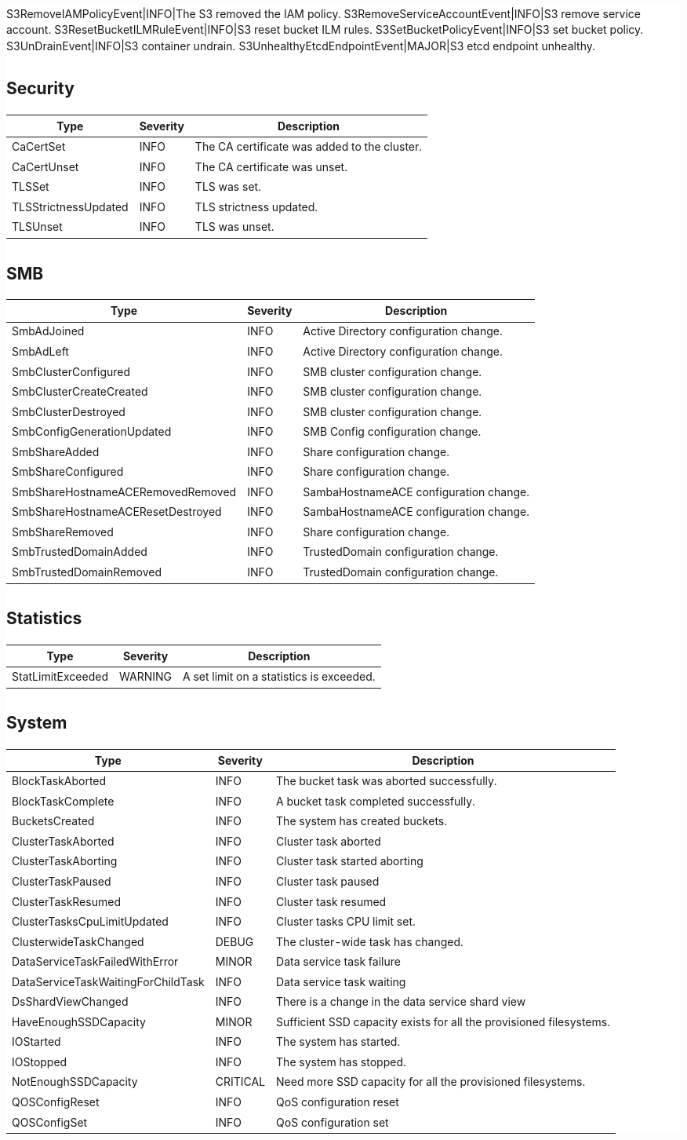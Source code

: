 S3RemoveIAMPolicyEvent|INFO|The S3 removed the IAM policy.
S3RemoveServiceAccountEvent|INFO|S3 remove service account.
S3ResetBucketILMRuleEvent|INFO|S3 reset bucket ILM rules.
S3SetBucketPolicyEvent|INFO|S3 set bucket policy.
S3UnDrainEvent|INFO|S3 container undrain.
S3UnhealthyEtcdEndpointEvent|MAJOR|S3 etcd endpoint unhealthy.

## Security

**Type** | **Severity** | **Description**
-|-|-
CaCertSet|INFO|The CA certificate was added to the cluster.
CaCertUnset|INFO|The CA certificate was unset.
TLSSet|INFO|TLS was set.
TLSStrictnessUpdated|INFO|TLS strictness updated.
TLSUnset|INFO|TLS was unset.

## SMB

**Type** | **Severity** | **Description**
-|-|-
SmbAdJoined|INFO|Active Directory configuration change.
SmbAdLeft|INFO|Active Directory configuration change.
SmbClusterConfigured|INFO|SMB cluster configuration change.
SmbClusterCreateCreated|INFO|SMB cluster configuration change.
SmbClusterDestroyed|INFO|SMB cluster configuration change.
SmbConfigGenerationUpdated|INFO|SMB Config configuration change.
SmbShareAdded|INFO|Share configuration change.
SmbShareConfigured|INFO|Share configuration change.
SmbShareHostnameACERemovedRemoved|INFO|SambaHostnameACE configuration change.
SmbShareHostnameACEResetDestroyed|INFO|SambaHostnameACE configuration change.
SmbShareRemoved|INFO|Share configuration change.
SmbTrustedDomainAdded|INFO|TrustedDomain configuration change.
SmbTrustedDomainRemoved|INFO|TrustedDomain configuration change.

## Statistics

**Type** | **Severity** | **Description**
-|-|-
StatLimitExceeded|WARNING|A set limit on a statistics is exceeded.

## System

**Type** | **Severity** | **Description**
-|-|-
BlockTaskAborted|INFO|The bucket task was aborted successfully.
BlockTaskComplete|INFO|A bucket task completed successfully.
BucketsCreated|INFO|The system has created buckets.
ClusterTaskAborted|INFO|Cluster task aborted
ClusterTaskAborting|INFO|Cluster task started aborting
ClusterTaskPaused|INFO|Cluster task paused
ClusterTaskResumed|INFO|Cluster task resumed
ClusterTasksCpuLimitUpdated|INFO|Cluster tasks CPU limit set.
ClusterwideTaskChanged|DEBUG|The cluster-wide task has changed.
DataServiceTaskFailedWithError|MINOR|Data service task failure
DataServiceTaskWaitingForChildTask|INFO|Data service task waiting
DsShardViewChanged|INFO|There is a change in the data service shard view
HaveEnoughSSDCapacity|MINOR|Sufficient SSD capacity exists for all the provisioned filesystems.
IOStarted|INFO|The system has started.
IOStopped|INFO|The system has stopped.
NotEnoughSSDCapacity|CRITICAL|Need more SSD capacity for all the provisioned filesystems.
QOSConfigReset|INFO|QoS configuration reset
QOSConfigSet|INFO|QoS configuration set